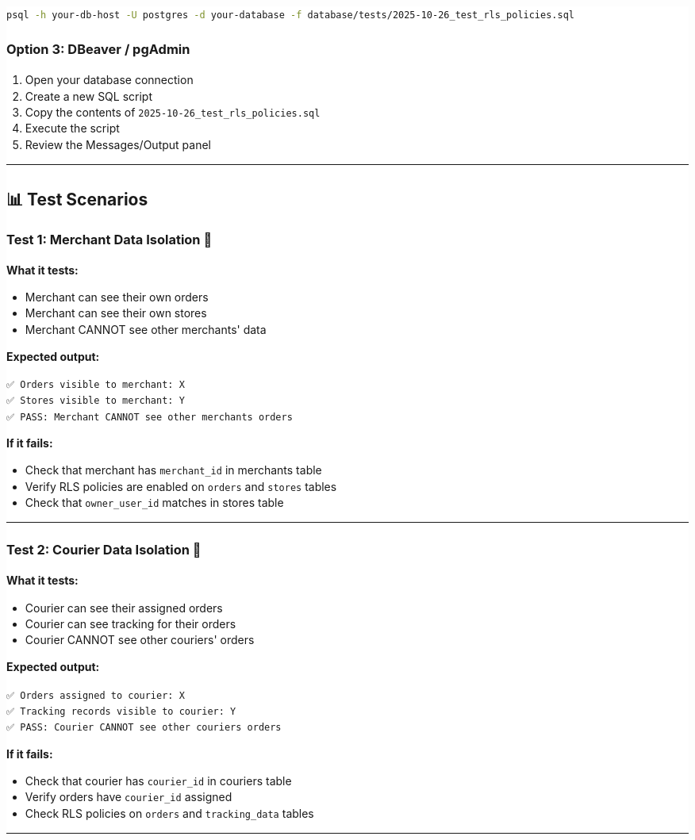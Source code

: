 ```bash
psql -h your-db-host -U postgres -d your-database -f database/tests/2025-10-26_test_rls_policies.sql
```

### Option 3: DBeaver / pgAdmin

1. Open your database connection
2. Create a new SQL script
3. Copy the contents of `2025-10-26_test_rls_policies.sql`
4. Execute the script
5. Review the Messages/Output panel

---

## 📊 Test Scenarios

### Test 1: Merchant Data Isolation 🏪

**What it tests:**
- Merchant can see their own orders
- Merchant can see their own stores
- Merchant CANNOT see other merchants' data

**Expected output:**
```
✅ Orders visible to merchant: X
✅ Stores visible to merchant: Y
✅ PASS: Merchant CANNOT see other merchants orders
```

**If it fails:**
- Check that merchant has `merchant_id` in merchants table
- Verify RLS policies are enabled on `orders` and `stores` tables
- Check that `owner_user_id` matches in stores table

---

### Test 2: Courier Data Isolation 🚚

**What it tests:**
- Courier can see their assigned orders
- Courier can see tracking for their orders
- Courier CANNOT see other couriers' orders

**Expected output:**
```
✅ Orders assigned to courier: X
✅ Tracking records visible to courier: Y
✅ PASS: Courier CANNOT see other couriers orders
```

**If it fails:**
- Check that courier has `courier_id` in couriers table
- Verify orders have `courier_id` assigned
- Check RLS policies on `orders` and `tracking_data` tables

---
